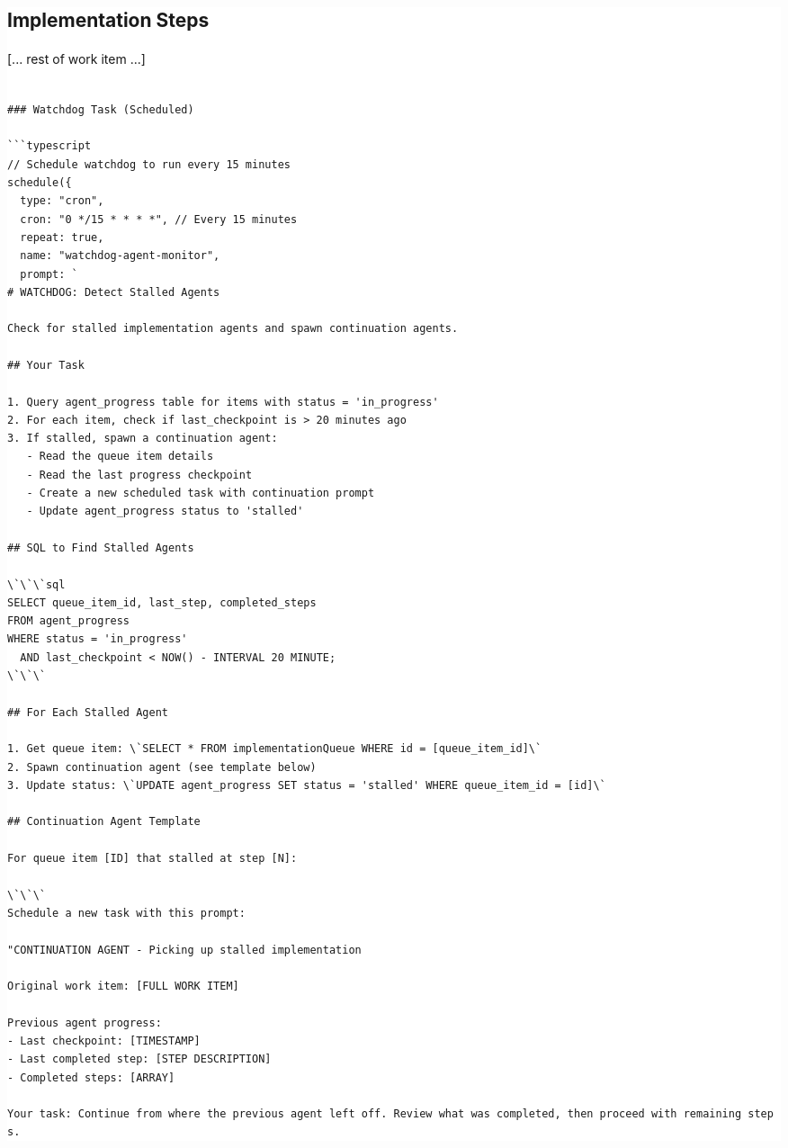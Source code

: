 ## Implementation Steps

[... rest of work item ...]
```

### Watchdog Task (Scheduled)

```typescript
// Schedule watchdog to run every 15 minutes
schedule({
  type: "cron",
  cron: "0 */15 * * * *", // Every 15 minutes
  repeat: true,
  name: "watchdog-agent-monitor",
  prompt: `
# WATCHDOG: Detect Stalled Agents

Check for stalled implementation agents and spawn continuation agents.

## Your Task

1. Query agent_progress table for items with status = 'in_progress'
2. For each item, check if last_checkpoint is > 20 minutes ago
3. If stalled, spawn a continuation agent:
   - Read the queue item details
   - Read the last progress checkpoint
   - Create a new scheduled task with continuation prompt
   - Update agent_progress status to 'stalled'

## SQL to Find Stalled Agents

\`\`\`sql
SELECT queue_item_id, last_step, completed_steps
FROM agent_progress
WHERE status = 'in_progress'
  AND last_checkpoint < NOW() - INTERVAL 20 MINUTE;
\`\`\`

## For Each Stalled Agent

1. Get queue item: \`SELECT * FROM implementationQueue WHERE id = [queue_item_id]\`
2. Spawn continuation agent (see template below)
3. Update status: \`UPDATE agent_progress SET status = 'stalled' WHERE queue_item_id = [id]\`

## Continuation Agent Template

For queue item [ID] that stalled at step [N]:

\`\`\`
Schedule a new task with this prompt:

"CONTINUATION AGENT - Picking up stalled implementation

Original work item: [FULL WORK ITEM]

Previous agent progress:
- Last checkpoint: [TIMESTAMP]
- Last completed step: [STEP DESCRIPTION]
- Completed steps: [ARRAY]

Your task: Continue from where the previous agent left off. Review what was completed, then proceed with remaining steps.

```
